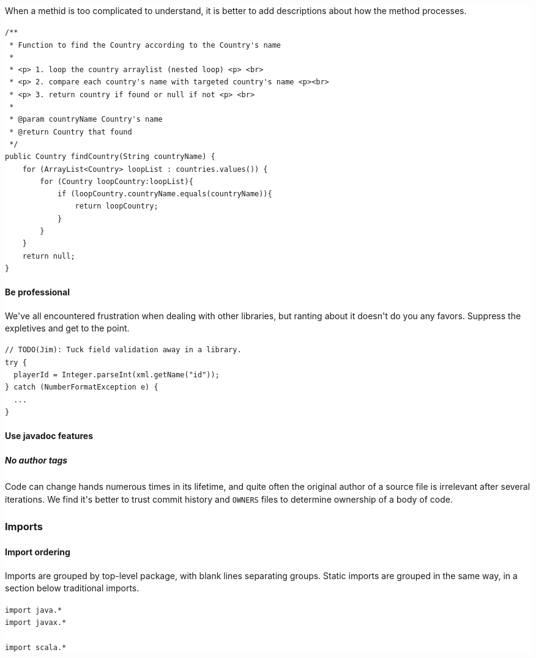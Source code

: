 When a methid is too complicated to understand, it is better to add descriptions about how the method processes.

	/**
	 * Function to find the Country according to the Country's name
	 * 
	 * <p> 1. loop the country arraylist (nested loop) <p> <br>
	 * <p> 2. compare each country's name with targeted country's name <p><br>
	 * <p> 3. return country if found or null if not <p> <br>
	 * 
	 * @param countryName Country's name
	 * @return Country that found
	 */
	public Country findCountry(String countryName) {
		for (ArrayList<Country> loopList : countries.values()) {
			for (Country loopCountry:loopList){
				if (loopCountry.countryName.equals(countryName)){
					return loopCountry;
				}
			}
		}
		return null;
	}

#### Be professional
We've all encountered frustration when dealing with other libraries, but ranting about it doesn't
do you any favors.  Suppress the expletives and get to the point.

    
    // TODO(Jim): Tuck field validation away in a library.
    try {
      playerId = Integer.parseInt(xml.getName("id"));
    } catch (NumberFormatException e) {
      ...
    }
    
#### Use javadoc features

##### No author tags
Code can change hands numerous times in its lifetime, and quite often the original author of a
source file is irrelevant after several iterations.  We find it's better to trust commit
history and `OWNERS` files to determine ownership of a body of code.

### Imports

#### Import ordering
Imports are grouped by top-level package, with blank lines separating groups.  Static imports are
grouped in the same way, in a section below traditional imports.

    
    import java.*
    import javax.*

    import scala.*
